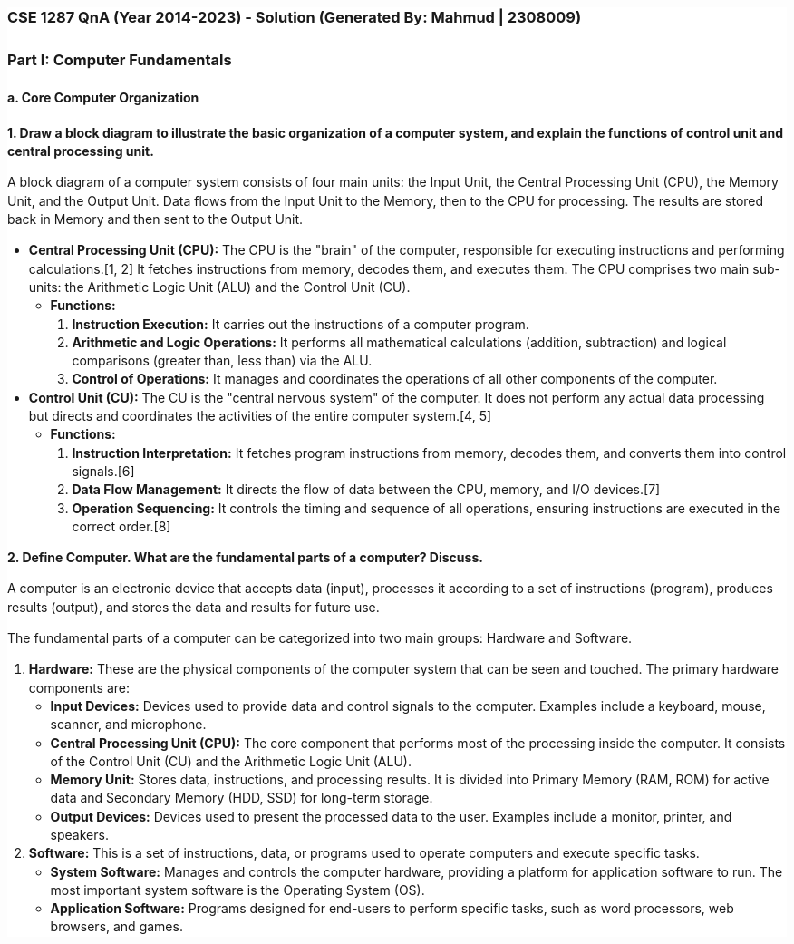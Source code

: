 ### **CSE 1287 QnA (Year 2014-2023) \- Solution** **(**Generated By: Mahmud | 2308009**)**

### **Part I: Computer Fundamentals**

#### **a. Core Computer Organization**

**1\. Draw a block diagram to illustrate the basic organization of a computer system, and explain the functions of control unit and central processing unit.**

A block diagram of a computer system consists of four main units: the Input Unit, the Central Processing Unit (CPU), the Memory Unit, and the Output Unit. Data flows from the Input Unit to the Memory, then to the CPU for processing. The results are stored back in Memory and then sent to the Output Unit.

* **Central Processing Unit (CPU):** The CPU is the "brain" of the computer, responsible for executing instructions and performing calculations.\[1, 2\] It fetches instructions from memory, decodes them, and executes them. The CPU comprises two main sub-units: the Arithmetic Logic Unit (ALU) and the Control Unit (CU).  
  * **Functions:**  
    1. **Instruction Execution:** It carries out the instructions of a computer program.  
    2. **Arithmetic and Logic Operations:** It performs all mathematical calculations (addition, subtraction) and logical comparisons (greater than, less than) via the ALU.  
    3. **Control of Operations:** It manages and coordinates the operations of all other components of the computer.  
* **Control Unit (CU):** The CU is the "central nervous system" of the computer. It does not perform any actual data processing but directs and coordinates the activities of the entire computer system.\[4, 5\]  
  * **Functions:**  
    1. **Instruction Interpretation:** It fetches program instructions from memory, decodes them, and converts them into control signals.\[6\]  
    2. **Data Flow Management:** It directs the flow of data between the CPU, memory, and I/O devices.\[7\]  
    3. **Operation Sequencing:** It controls the timing and sequence of all operations, ensuring instructions are executed in the correct order.\[8\]

**2\. Define Computer. What are the fundamental parts of a computer? Discuss.**

A computer is an electronic device that accepts data (input), processes it according to a set of instructions (program), produces results (output), and stores the data and results for future use.

The fundamental parts of a computer can be categorized into two main groups: Hardware and Software.

1. **Hardware:** These are the physical components of the computer system that can be seen and touched. The primary hardware components are:  
   * **Input Devices:** Devices used to provide data and control signals to the computer. Examples include a keyboard, mouse, scanner, and microphone.  
   * **Central Processing Unit (CPU):** The core component that performs most of the processing inside the computer. It consists of the Control Unit (CU) and the Arithmetic Logic Unit (ALU).  
   * **Memory Unit:** Stores data, instructions, and processing results. It is divided into Primary Memory (RAM, ROM) for active data and Secondary Memory (HDD, SSD) for long-term storage.  
   * **Output Devices:** Devices used to present the processed data to the user. Examples include a monitor, printer, and speakers.  
2. **Software:** This is a set of instructions, data, or programs used to operate computers and execute specific tasks.  
   * **System Software:** Manages and controls the computer hardware, providing a platform for application software to run. The most important system software is the Operating System (OS).  
   * **Application Software:** Programs designed for end-users to perform specific tasks, such as word processors, web browsers, and games.
